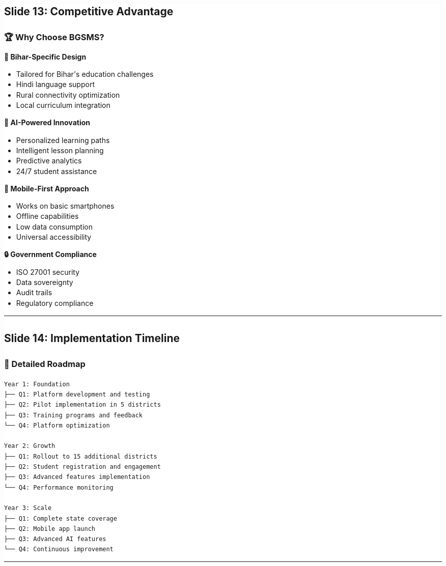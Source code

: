 
## Slide 13: Competitive Advantage

### 🏆 Why Choose BGSMS?

**🎯 Bihar-Specific Design**
- Tailored for Bihar's education challenges
- Hindi language support
- Rural connectivity optimization
- Local curriculum integration

**🤖 AI-Powered Innovation**
- Personalized learning paths
- Intelligent lesson planning
- Predictive analytics
- 24/7 student assistance

**📱 Mobile-First Approach**
- Works on basic smartphones
- Offline capabilities
- Low data consumption
- Universal accessibility

**🔒 Government Compliance**
- ISO 27001 security
- Data sovereignty
- Audit trails
- Regulatory compliance

---

## Slide 14: Implementation Timeline

### 📅 Detailed Roadmap

```
Year 1: Foundation
├── Q1: Platform development and testing
├── Q2: Pilot implementation in 5 districts
├── Q3: Training programs and feedback
└── Q4: Platform optimization

Year 2: Growth
├── Q1: Rollout to 15 additional districts
├── Q2: Student registration and engagement
├── Q3: Advanced features implementation
└── Q4: Performance monitoring

Year 3: Scale
├── Q1: Complete state coverage
├── Q2: Mobile app launch
├── Q3: Advanced AI features
└── Q4: Continuous improvement
```

---